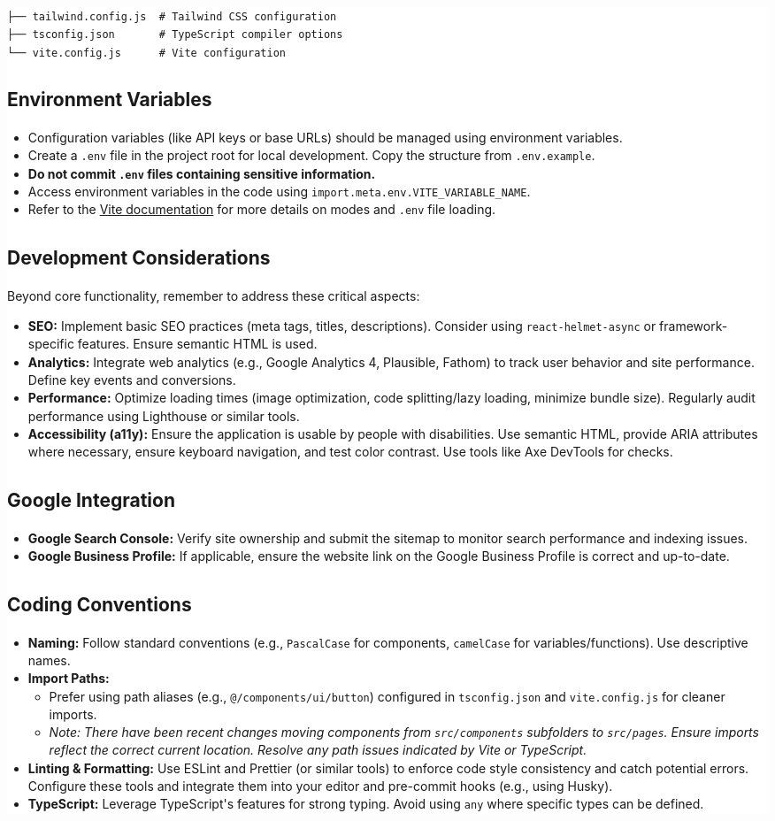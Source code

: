 ```
├── tailwind.config.js  # Tailwind CSS configuration
├── tsconfig.json       # TypeScript compiler options
└── vite.config.js      # Vite configuration
```

## Environment Variables

-   Configuration variables (like API keys or base URLs) should be managed using environment variables.
-   Create a `.env` file in the project root for local development. Copy the structure from `.env.example`.
-   **Do not commit `.env` files containing sensitive information.**
-   Access environment variables in the code using `import.meta.env.VITE_VARIABLE_NAME`.
-   Refer to the [Vite documentation](https://vitejs.dev/guide/env-and-mode.html) for more details on modes and `.env` file loading.

## Development Considerations

Beyond core functionality, remember to address these critical aspects:

-   **SEO:** Implement basic SEO practices (meta tags, titles, descriptions). Consider using `react-helmet-async` or framework-specific features. Ensure semantic HTML is used.
-   **Analytics:** Integrate web analytics (e.g., Google Analytics 4, Plausible, Fathom) to track user behavior and site performance. Define key events and conversions.
-   **Performance:** Optimize loading times (image optimization, code splitting/lazy loading, minimize bundle size). Regularly audit performance using Lighthouse or similar tools.
-   **Accessibility (a11y):** Ensure the application is usable by people with disabilities. Use semantic HTML, provide ARIA attributes where necessary, ensure keyboard navigation, and test color contrast. Use tools like Axe DevTools for checks.

## Google Integration

-   **Google Search Console:** Verify site ownership and submit the sitemap to monitor search performance and indexing issues.
-   **Google Business Profile:** If applicable, ensure the website link on the Google Business Profile is correct and up-to-date.

## Coding Conventions

-   **Naming:** Follow standard conventions (e.g., `PascalCase` for components, `camelCase` for variables/functions). Use descriptive names.
-   **Import Paths:**
    -   Prefer using path aliases (e.g., `@/components/ui/button`) configured in `tsconfig.json` and `vite.config.js` for cleaner imports.
    -   *Note: There have been recent changes moving components from `src/components` subfolders to `src/pages`. Ensure imports reflect the correct current location. Resolve any path issues indicated by Vite or TypeScript.*
-   **Linting & Formatting:** Use ESLint and Prettier (or similar tools) to enforce code style consistency and catch potential errors. Configure these tools and integrate them into your editor and pre-commit hooks (e.g., using Husky).
-   **TypeScript:** Leverage TypeScript's features for strong typing. Avoid using `any` where specific types can be defined.
